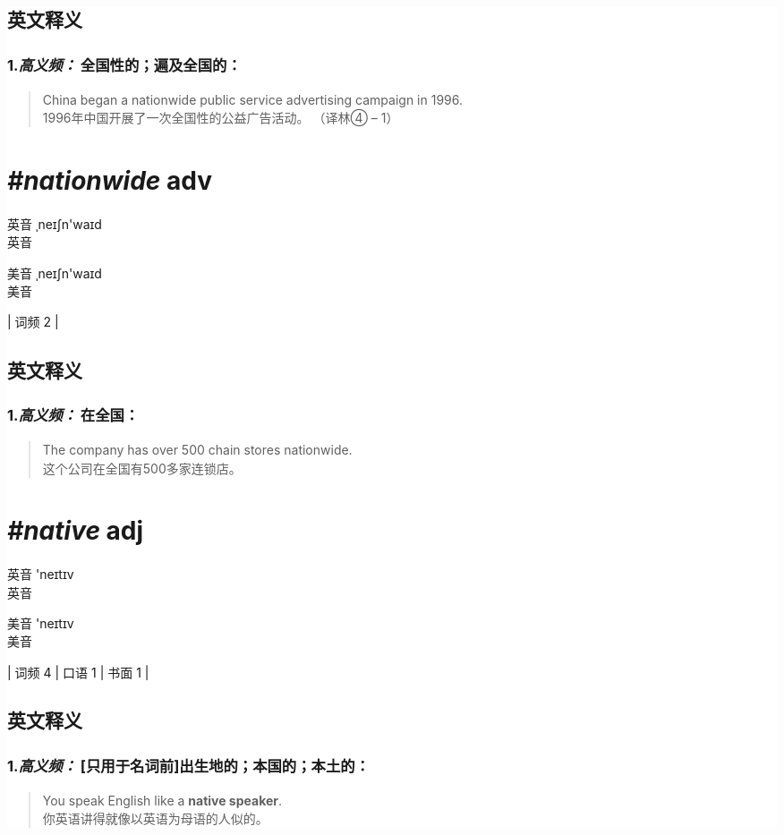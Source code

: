 英文释义
---
### 1.*高义频：* **全国性的；遍及全国的：**  

 > China began a nationwide public service advertising campaign in 1996.   
 > 1996年中国开展了一次全国性的公益广告活动。  （译林④ – 1）  
<audio src="./media/nationwide-1.aac" controls="controls"></audio>


# ***\#nationwide*** adv
英音 ˌneɪʃn'waɪd  
英音
<audio src="./media/nationwide-B.aac" controls="controls"></audio>

美音 ˌneɪʃn'waɪd  
美音
<audio src="./media/nationwide.aac" controls="controls"></audio>



| 词频 2 |  

英文释义
---
### 1.*高义频：* **在全国：**  

 > The company has over 500 chain stores nationwide.  
 > 这个公司在全国有500多家连锁店。    
<audio src="./media/nationwide-2.aac" controls="controls"></audio>


# ***\#native*** adj
英音 'neɪtɪv  
英音
<audio src="./media/native-B.aac" controls="controls"></audio>

美音 'neɪtɪv  
美音
<audio src="./media/native.aac" controls="controls"></audio>



| 词频 4 | 口语 1 | 书面 1 |  

英文释义
---
### 1.*高义频：* **[只用于名词前]出生地的；本国的；本土的：**  

 > You speak English like a **native speaker**.   
 > 你英语讲得就像以英语为母语的人似的。    
<audio src="./media/native-1.aac" controls="controls"></audio>
